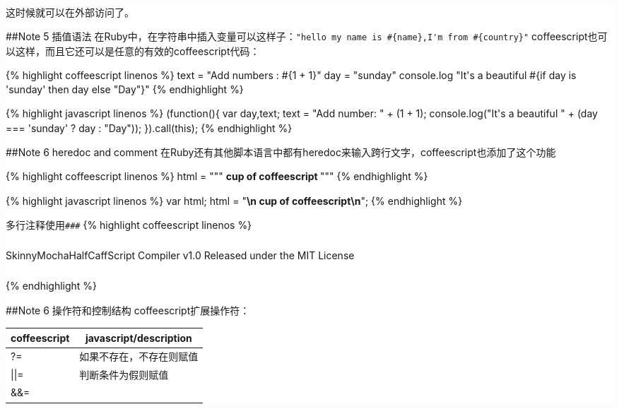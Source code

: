 这时候就可以在外部访问了。



##Note 5 插值语法
在Ruby中，在字符串中插入变量可以这样子：`"hello my name is #{name},I'm from #{country}"`
coffeescript也可以这样，而且它还可以是任意的有效的coffeescript代码：

{% highlight coffeescript linenos %}
text = "Add numbers : #{1 + 1}"
day = "sunday"
console.log "It's a beautiful #{if day is 'sunday' then day else "Day"}"
{% endhighlight %}

{% highlight javascript linenos %}
(function(){
  var day,text;
  text = "Add number: " + (1 + 1);
  console.log("It's a beautiful " + (day === 'sunday' ? day : "Day"));
}).call(this);
{% endhighlight %}


##Note 6 heredoc and comment
在Ruby还有其他脚本语言中都有heredoc来输入跨行文字，coffeescript也添加了这个功能

{% highlight coffeescript linenos %}
html = """
     <strong>
      cup of coffeescript
    </strong>
     """
{% endhighlight %}

{% highlight javascript linenos %}
  var html;
  html = "<strong>\n  cup of coffeescript\n</strong>";
{% endhighlight %}

多行注释使用`###`
{% highlight coffeescript linenos %}
###
SkinnyMochaHalfCaffScript Compiler v1.0
Released under the MIT License
###
{% endhighlight %}


##Note 6 操作符和控制结构
coffeescript扩展操作符：

<table class="table table-bordered table-hover">
  <thead class="thead-inverse">
    <tr>
      <th>coffeescript</th>
      <th>javascript/description</th>
    </tr>
  </thead>
  <tbody>
    <tr>
      <td>?=</td>
      <td>如果不存在，不存在则赋值</td>
    </tr>
    <tr>
      <td>||=</td>
      <td>判断条件为假则赋值</td>
    </tr>
    <tr>
      <td>&&=</td>